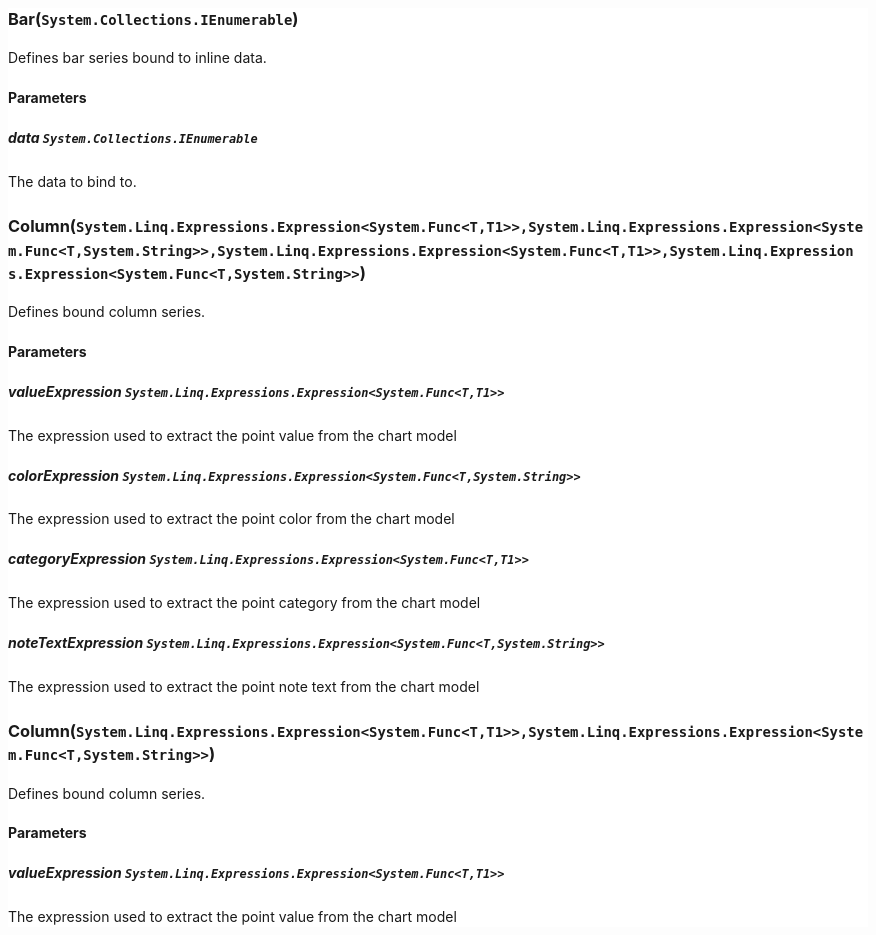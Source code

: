 



### Bar(`System.Collections.IEnumerable`)
Defines bar series bound to inline data.


#### Parameters

##### data `System.Collections.IEnumerable`
The data to bind to.





### Column(`System.Linq.Expressions.Expression<System.Func<T,T1>>,System.Linq.Expressions.Expression<System.Func<T,System.String>>,System.Linq.Expressions.Expression<System.Func<T,T1>>,System.Linq.Expressions.Expression<System.Func<T,System.String>>`)
Defines bound column series.


#### Parameters

##### valueExpression `System.Linq.Expressions.Expression<System.Func<T,T1>>`
The expression used to extract the point value from the chart model

##### colorExpression `System.Linq.Expressions.Expression<System.Func<T,System.String>>`
The expression used to extract the point color from the chart model

##### categoryExpression `System.Linq.Expressions.Expression<System.Func<T,T1>>`
The expression used to extract the point category from the chart model

##### noteTextExpression `System.Linq.Expressions.Expression<System.Func<T,System.String>>`
The expression used to extract the point note text from the chart model





### Column(`System.Linq.Expressions.Expression<System.Func<T,T1>>,System.Linq.Expressions.Expression<System.Func<T,System.String>>`)
Defines bound column series.


#### Parameters

##### valueExpression `System.Linq.Expressions.Expression<System.Func<T,T1>>`
The expression used to extract the point value from the chart model
